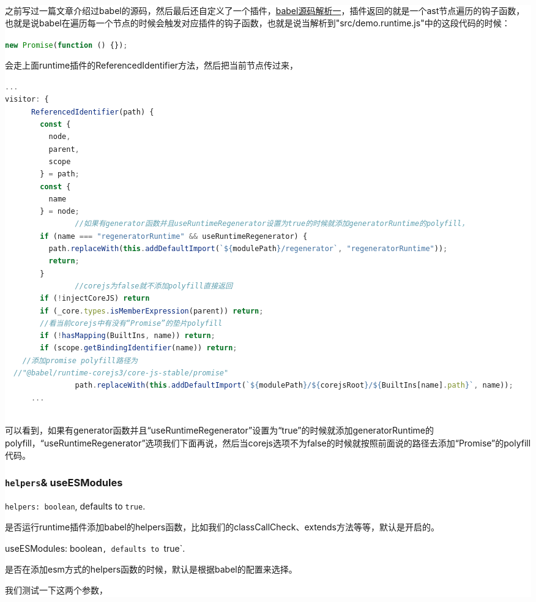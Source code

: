 之前写过一篇文章介绍过babel的源码，然后最后还自定义了一个插件，[babel源码解析一](https://vvbug.blog.csdn.net/article/details/103823257)，插件返回的就是一个ast节点遍历的钩子函数，也就是说babel在遍历每一个节点的时候会触发对应插件的钩子函数，也就是说当解析到"src/demo.runtime.js"中的这段代码的时候：

```js
new Promise(function () {});
```

会走上面runtime插件的ReferencedIdentifier方法，然后把当前节点传过来，

```js
... 
visitor: {
      ReferencedIdentifier(path) {
        const {
          node,
          parent,
          scope
        } = path;
        const {
          name
        } = node;
				//如果有generator函数并且useRuntimeRegenerator设置为true的时候就添加generatorRuntime的polyfill，
        if (name === "regeneratorRuntime" && useRuntimeRegenerator) {
          path.replaceWith(this.addDefaultImport(`${modulePath}/regenerator`, "regeneratorRuntime"));
          return;
        }
				//corejs为false就不添加polyfill直接返回
        if (!injectCoreJS) return
        if (_core.types.isMemberExpression(parent)) return;
        //看当前corejs中有没有“Promise”的垫片polyfill
        if (!hasMapping(BuiltIns, name)) return;
        if (scope.getBindingIdentifier(name)) return;
	//添加promise polyfill路径为
  //"@babel/runtime-corejs3/core-js-stable/promise"       
                path.replaceWith(this.addDefaultImport(`${modulePath}/${corejsRoot}/${BuiltIns[name].path}`, name));
      ...
      
```

可以看到，如果有generator函数并且“useRuntimeRegenerator”设置为“true”的时候就添加generatorRuntime的polyfill，“useRuntimeRegenerator”选项我们下面再说，然后当corejs选项不为false的时候就按照前面说的路径去添加“Promise”的polyfill代码。

### `helpers`& useESModules

`helpers: boolean`, defaults to `true`.

是否运行runtime插件添加babel的helpers函数，比如我们的classCallCheck、extends方法等等，默认是开启的。

useESModules:  boolean`, defaults to `true`.

是否在添加esm方式的helpers函数的时候，默认是根据babel的配置来选择。

我们测试一下这两个参数，

